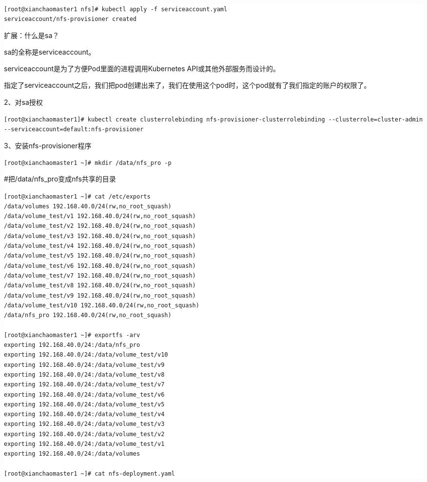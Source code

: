 ```shell
[root@xianchaomaster1 nfs]# kubectl apply -f serviceaccount.yaml 
serviceaccount/nfs-provisioner created
```

 

扩展：什么是sa？

sa的全称是serviceaccount。

serviceaccount是为了方便Pod里面的进程调用Kubernetes API或其他外部服务而设计的。

指定了serviceaccount之后，我们把pod创建出来了，我们在使用这个pod时，这个pod就有了我们指定的账户的权限了。

2、对sa授权 

```shell
[root@xianchaomaster1]# kubectl create clusterrolebinding nfs-provisioner-clusterrolebinding --clusterrole=cluster-admin --serviceaccount=default:nfs-provisioner
```

3、安装nfs-provisioner程序

```shell
[root@xianchaomaster1 ~]# mkdir /data/nfs_pro -p
```

\#把/data/nfs_pro变成nfs共享的目录

```shell
[root@xianchaomaster1 ~]# cat /etc/exports
/data/volumes 192.168.40.0/24(rw,no_root_squash)
/data/volume_test/v1 192.168.40.0/24(rw,no_root_squash)
/data/volume_test/v2 192.168.40.0/24(rw,no_root_squash)
/data/volume_test/v3 192.168.40.0/24(rw,no_root_squash)
/data/volume_test/v4 192.168.40.0/24(rw,no_root_squash)
/data/volume_test/v5 192.168.40.0/24(rw,no_root_squash)
/data/volume_test/v6 192.168.40.0/24(rw,no_root_squash)
/data/volume_test/v7 192.168.40.0/24(rw,no_root_squash)
/data/volume_test/v8 192.168.40.0/24(rw,no_root_squash)
/data/volume_test/v9 192.168.40.0/24(rw,no_root_squash)
/data/volume_test/v10 192.168.40.0/24(rw,no_root_squash)
/data/nfs_pro 192.168.40.0/24(rw,no_root_squash)

[root@xianchaomaster1 ~]# exportfs -arv
exporting 192.168.40.0/24:/data/nfs_pro
exporting 192.168.40.0/24:/data/volume_test/v10
exporting 192.168.40.0/24:/data/volume_test/v9
exporting 192.168.40.0/24:/data/volume_test/v8
exporting 192.168.40.0/24:/data/volume_test/v7
exporting 192.168.40.0/24:/data/volume_test/v6
exporting 192.168.40.0/24:/data/volume_test/v5
exporting 192.168.40.0/24:/data/volume_test/v4
exporting 192.168.40.0/24:/data/volume_test/v3
exporting 192.168.40.0/24:/data/volume_test/v2
exporting 192.168.40.0/24:/data/volume_test/v1
exporting 192.168.40.0/24:/data/volumes

[root@xianchaomaster1 ~]# cat nfs-deployment.yaml 
```
